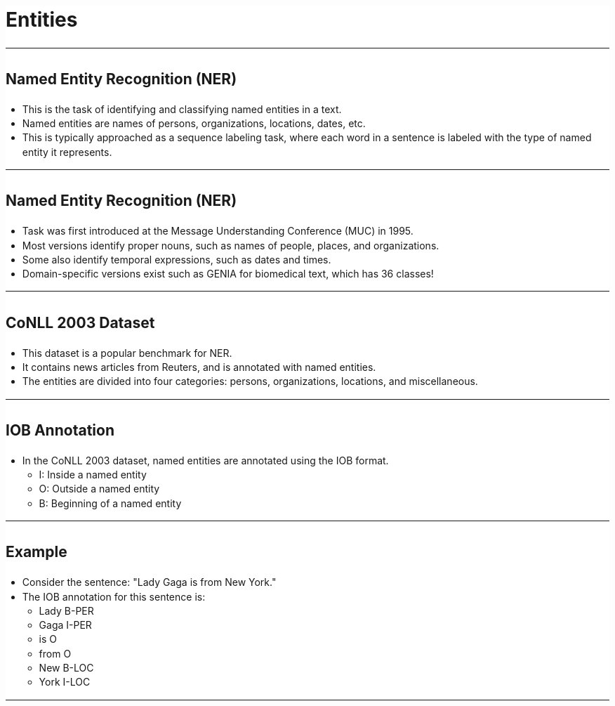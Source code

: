 # Entities

---

## Named Entity Recognition (NER)

* This is the task of identifying and classifying named entities in a text.
* Named entities are names of persons, organizations, locations, dates, etc.
* This is typically approached as a sequence labeling task, where each word in a sentence is labeled with the type of named entity it represents.

---

## Named Entity Recognition (NER)

* Task was first introduced at the Message Understanding Conference (MUC) in 1995.
* Most versions identify proper nouns, such as names of people, places, and organizations.
* Some also identify temporal expressions, such as dates and times.
* Domain-specific versions exist such as GENIA for biomedical text, which has 36 classes!

---

## CoNLL 2003 Dataset

* This dataset is a popular benchmark for NER.
* It contains news articles from Reuters, and is annotated with named entities.
* The entities are divided into four categories: persons, organizations, locations, and miscellaneous.

---

## IOB Annotation

* In the CoNLL 2003 dataset, named entities are annotated using the IOB format.
    * I: Inside a named entity
    * O: Outside a named entity
    * B: Beginning of a named entity

---

## Example

* Consider the sentence: "Lady Gaga is from New York."
* The IOB annotation for this sentence is:
   * Lady B-PER
   * Gaga I-PER
   * is O
   * from O
   * New B-LOC
   * York I-LOC

---